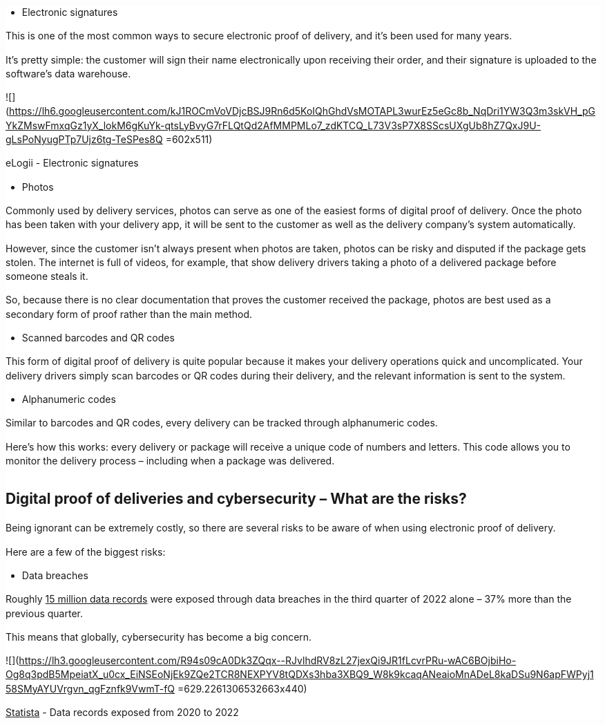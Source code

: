 * Electronic signatures

This is one of the most common ways to secure electronic proof of delivery, and it’s been used for many years.

It’s pretty simple: the customer will sign their name electronically upon receiving their order, and their signature is uploaded to the software’s data warehouse.

![](https://lh6.googleusercontent.com/kJ1ROCmVoVDjcBSJ9Rn6d5KoIQhGhdVsMOTAPL3wurEz5eGc8b_NqDri1YW3Q3m3skVH_pGYkZMswFmxqGz1yX_lokM6gKuYk-qtsLyBvyG7rFLQtQd2AfMMPMLo7_zdKTCQ_L73V3sP7X8SScsUXgUb8hZ7QxJ9U-gLsPoNyugPTp7Ujz6tg-TeSPes8Q =602x511)

eLogii - Electronic signatures

* Photos

Commonly used by delivery services, photos can serve as one of the easiest forms of digital proof of delivery. Once the photo has been taken with your delivery app, it will be sent to the customer as well as the delivery company’s system automatically.

However, since the customer isn’t always present when photos are taken, photos can be risky and disputed if the package gets stolen. The internet is full of videos, for example, that show delivery drivers taking a photo of a delivered package before someone steals it.

So, because there is no clear documentation that proves the customer received the package, photos are best used as a secondary form of proof rather than the main method.

* Scanned barcodes and QR codes

This form of digital proof of delivery is quite popular because it makes your delivery operations quick and uncomplicated. Your delivery drivers simply scan barcodes or QR codes during their delivery, and the relevant information is sent to the system.

* Alphanumeric codes

Similar to barcodes and QR codes, every delivery can be tracked through alphanumeric codes.

Here’s how this works: every delivery or package will receive a unique code of numbers and letters. This code allows you to monitor the delivery process – including when a package was delivered.

## Digital proof of deliveries and cybersecurity – What are the risks?

Being ignorant can be extremely costly, so there are several risks to be aware of when using electronic proof of delivery.

Here are a few of the biggest risks:

* Data breaches

Roughly [15 million data records](https://www.statista.com/statistics/1307426/number-of-data-breaches-worldwide/#:\~:text=Global%20number%20of%20breached%20data%20sets%202020-2022&text=During%20the%20third%20quarter%20of,compared%20to%20the%20previous%20quarter.) were exposed through data breaches in the third quarter of 2022 alone – 37% more than the previous quarter.

This means that globally, cybersecurity has become a big concern.

![](https://lh3.googleusercontent.com/R94s09cA0Dk3ZQqx--RJvlhdRV8zL27jexQi9JR1fLcvrPRu-wAC6BOjbiHo-Og8q3pdB5MpeiatX_u0cx_EiNSEoNjEk9ZQe2TCR8NEXPYV8tQDXs3hba3XBQ9_W8k9kcaqANeaioMnADeL8kaDSu9N6apFWPyj158SMyAYUVrgvn_qgFznfk9VwmT-fQ =629.2261306532663x440)

[Statista](https://www.statista.com/statistics/1307426/number-of-data-breaches-worldwide/#:\~:text=Global%20number%20of%20breached%20data%20sets%202020-2022&text=During%20the%20third%20quarter%20of,compared%20to%20the%20previous%20quarter.) - Data records exposed from 2020 to 2022
